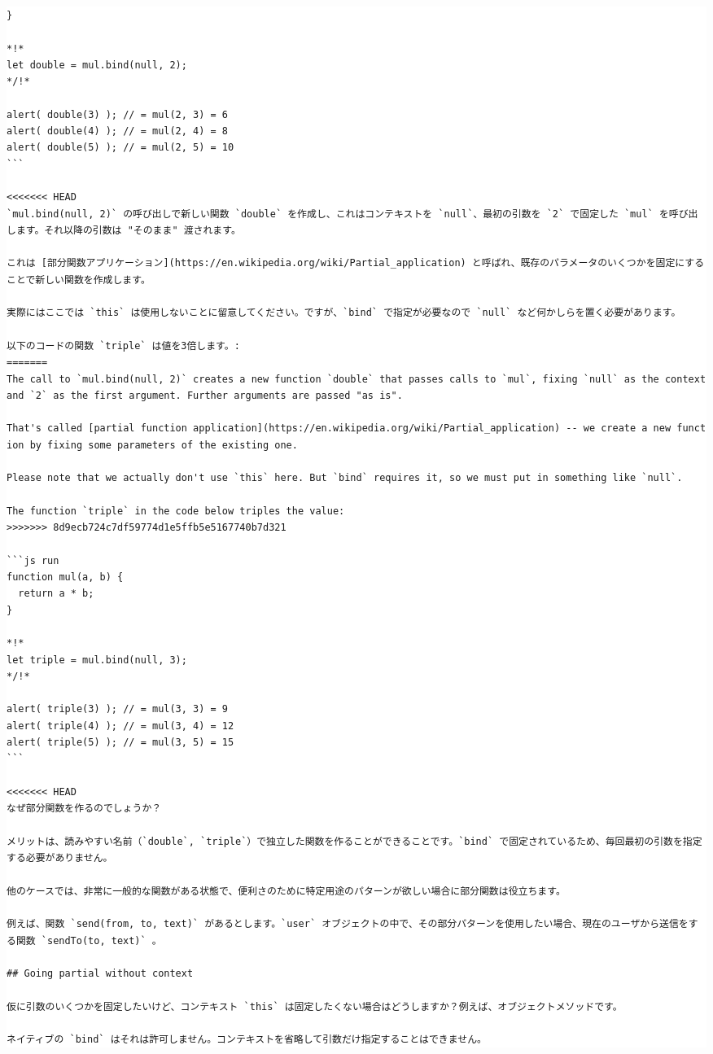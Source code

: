 ````
}

*!*
let double = mul.bind(null, 2);
*/!*

alert( double(3) ); // = mul(2, 3) = 6
alert( double(4) ); // = mul(2, 4) = 8
alert( double(5) ); // = mul(2, 5) = 10
```

<<<<<<< HEAD
`mul.bind(null, 2)` の呼び出しで新しい関数 `double` を作成し、これはコンテキストを `null`、最初の引数を `2` で固定した `mul` を呼び出します。それ以降の引数は "そのまま" 渡されます。

これは [部分関数アプリケーション](https://en.wikipedia.org/wiki/Partial_application) と呼ばれ、既存のパラメータのいくつかを固定にすることで新しい関数を作成します。

実際にはここでは `this` は使用しないことに留意してください。ですが、`bind` で指定が必要なので `null` など何かしらを置く必要があります。

以下のコードの関数 `triple` は値を3倍します。:
=======
The call to `mul.bind(null, 2)` creates a new function `double` that passes calls to `mul`, fixing `null` as the context and `2` as the first argument. Further arguments are passed "as is".

That's called [partial function application](https://en.wikipedia.org/wiki/Partial_application) -- we create a new function by fixing some parameters of the existing one.

Please note that we actually don't use `this` here. But `bind` requires it, so we must put in something like `null`.

The function `triple` in the code below triples the value:
>>>>>>> 8d9ecb724c7df59774d1e5ffb5e5167740b7d321

```js run
function mul(a, b) {
  return a * b;
}

*!*
let triple = mul.bind(null, 3);
*/!*

alert( triple(3) ); // = mul(3, 3) = 9
alert( triple(4) ); // = mul(3, 4) = 12
alert( triple(5) ); // = mul(3, 5) = 15
```

<<<<<<< HEAD
なぜ部分関数を作るのでしょうか？

メリットは、読みやすい名前（`double`, `triple`）で独立した関数を作ることができることです。`bind` で固定されているため、毎回最初の引数を指定する必要がありません。

他のケースでは、非常に一般的な関数がある状態で、便利さのために特定用途のパターンが欲しい場合に部分関数は役立ちます。

例えば、関数 `send(from, to, text)` があるとします。`user` オブジェクトの中で、その部分パターンを使用したい場合、現在のユーザから送信をする関数 `sendTo(to, text)` 。

## Going partial without context

仮に引数のいくつかを固定したいけど、コンテキスト `this` は固定したくない場合はどうしますか？例えば、オブジェクトメソッドです。

ネイティブの `bind` はそれは許可しません。コンテキストを省略して引数だけ指定することはできません。
````